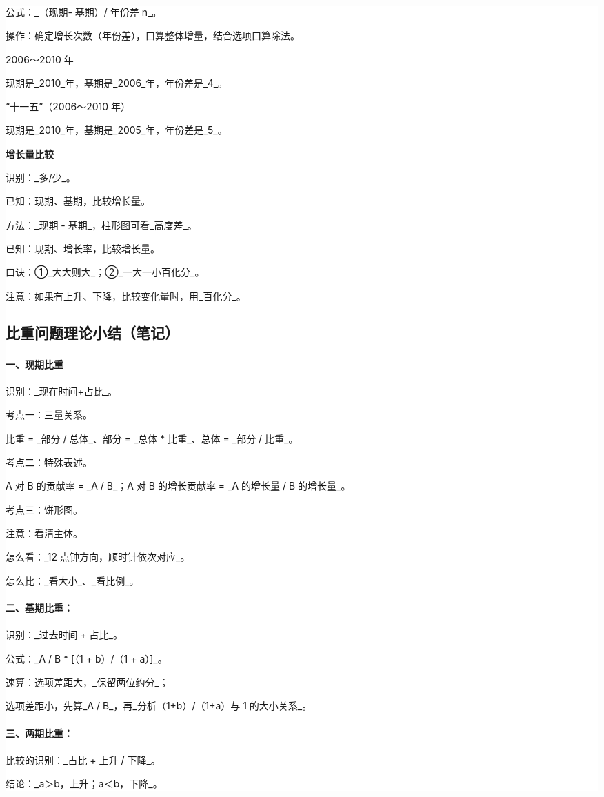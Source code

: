 公式：\_（现期- 基期）/ 年份差 n_。

操作：确定增长次数（年份差），口算整体增量，结合选项口算除法。

2006～2010 年

现期是_2010_年，基期是_2006_年，年份差是_4_。

“十一五”（2006～2010 年）

现期是_2010_年，基期是_2005_年，年份差是_5_。

**增长量比较**

识别：\_多/少_。

已知：现期、基期，比较增长量。

方法：\_现期 - 基期_，柱形图可看_高度差_。

已知：现期、增长率，比较增长量。

口诀：①_大大则大_；②_一大一小百化分_。

注意：如果有上升、下降，比较变化量时，用_百化分_。

## **比重问题理论小结（笔记）**

#### **一、现期比重**

识别：\_现在时间+占比_。

考点一：三量关系。

比重 = \_部分 / 总体_、部分 = \_总体 \* 比重_、总体 = \_部分 / 比重_。

考点二：特殊表述。

A 对 B 的贡献率 = \_A / B_；A 对 B 的增长贡献率 = \_A 的增长量 / B 的增长量_。

考点三：饼形图。

注意：看清主体。

怎么看：\_12 点钟方向，顺时针依次对应_。

怎么比：\_看大小_、\_看比例_。

#### **二、基期比重：**

识别：\_过去时间 + 占比_。

公式：\_A / B \* \[（1 + b）/（1 + a）\]\_。

速算：选项差距大，\_保留两位约分_；

选项差距小，先算_A / B_，再_分析（1+b）/（1+a）与 1 的大小关系_。

#### **三、两期比重：**

比较的识别：\_占比 + 上升 / 下降_。

结论：\_a＞b，上升；a＜b，下降_。
